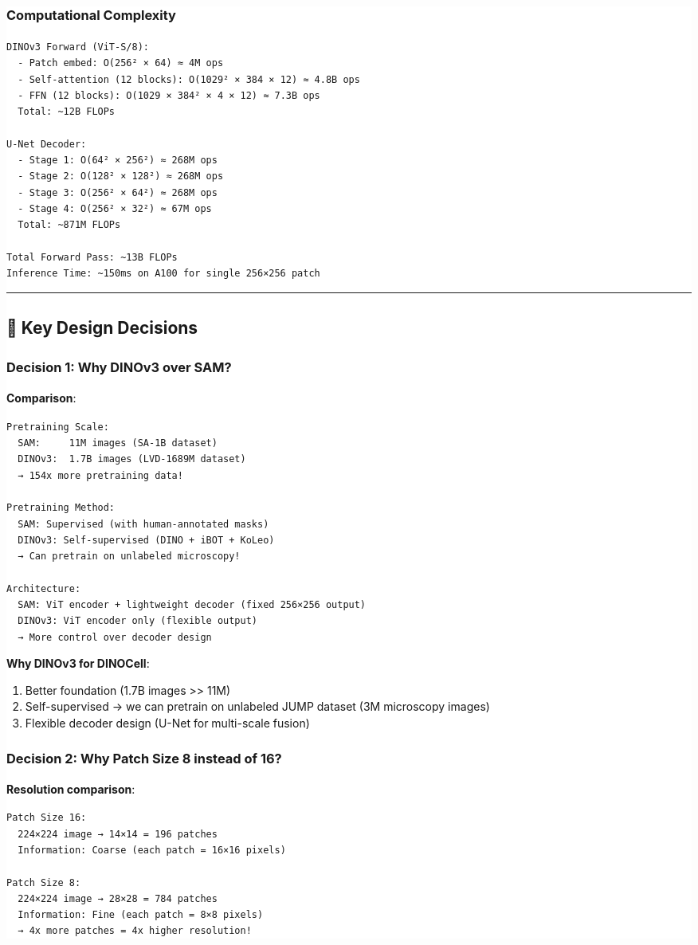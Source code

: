 ### Computational Complexity

```
DINOv3 Forward (ViT-S/8):
  - Patch embed: O(256² × 64) ≈ 4M ops
  - Self-attention (12 blocks): O(1029² × 384 × 12) ≈ 4.8B ops
  - FFN (12 blocks): O(1029 × 384² × 4 × 12) ≈ 7.3B ops
  Total: ~12B FLOPs

U-Net Decoder:
  - Stage 1: O(64² × 256²) ≈ 268M ops
  - Stage 2: O(128² × 128²) ≈ 268M ops
  - Stage 3: O(256² × 64²) ≈ 268M ops
  - Stage 4: O(256² × 32²) ≈ 67M ops
  Total: ~871M FLOPs

Total Forward Pass: ~13B FLOPs
Inference Time: ~150ms on A100 for single 256×256 patch
```

---

## 🔑 Key Design Decisions

### Decision 1: Why DINOv3 over SAM?

**Comparison**:
```
Pretraining Scale:
  SAM:     11M images (SA-1B dataset)
  DINOv3:  1.7B images (LVD-1689M dataset)
  → 154x more pretraining data!

Pretraining Method:
  SAM: Supervised (with human-annotated masks)
  DINOv3: Self-supervised (DINO + iBOT + KoLeo)
  → Can pretrain on unlabeled microscopy!

Architecture:
  SAM: ViT encoder + lightweight decoder (fixed 256×256 output)
  DINOv3: ViT encoder only (flexible output)
  → More control over decoder design
```

**Why DINOv3 for DINOCell**:
1. Better foundation (1.7B images >> 11M)
2. Self-supervised → we can pretrain on unlabeled JUMP dataset (3M microscopy images)
3. Flexible decoder design (U-Net for multi-scale fusion)

### Decision 2: Why Patch Size 8 instead of 16?

**Resolution comparison**:
```
Patch Size 16:
  224×224 image → 14×14 = 196 patches
  Information: Coarse (each patch = 16×16 pixels)

Patch Size 8:
  224×224 image → 28×28 = 784 patches
  Information: Fine (each patch = 8×8 pixels)
  → 4x more patches = 4x higher resolution!
```
